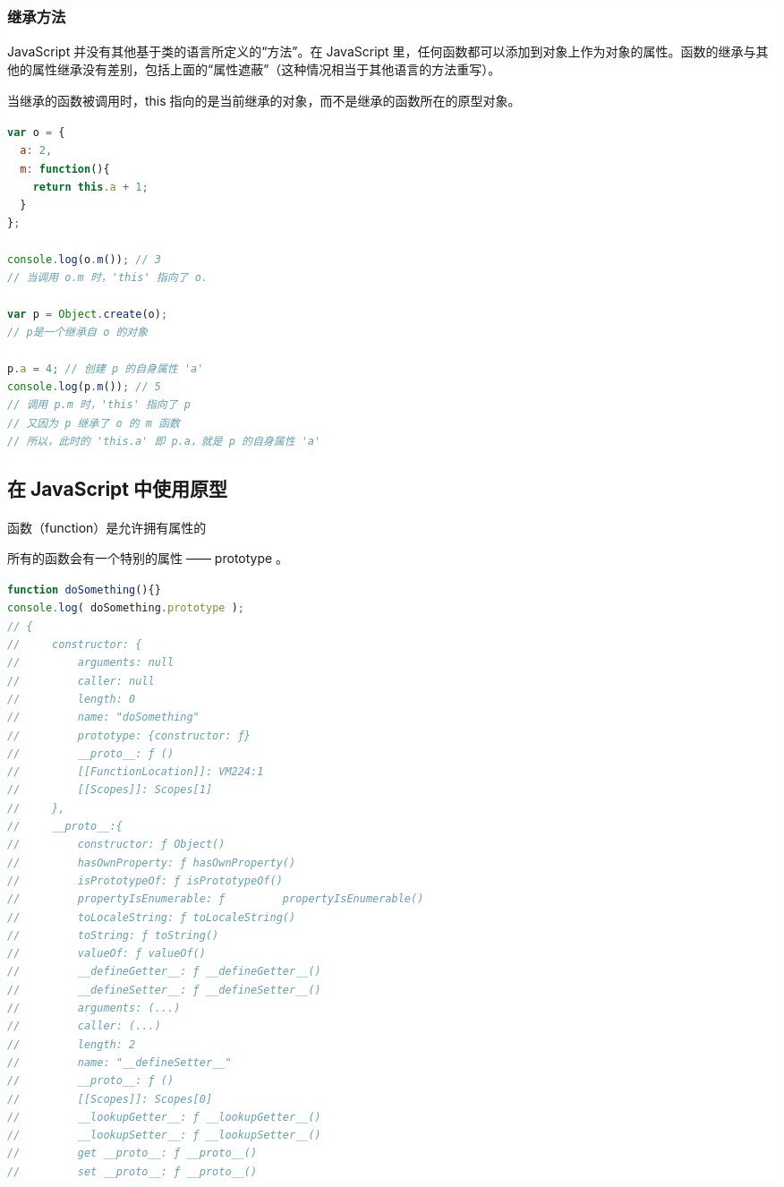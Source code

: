 ### 继承方法
JavaScript 并没有其他基于类的语言所定义的“方法”。在 JavaScript 里，任何函数都可以添加到对象上作为对象的属性。函数的继承与其他的属性继承没有差别，包括上面的“属性遮蔽”（这种情况相当于其他语言的方法重写）。

当继承的函数被调用时，this 指向的是当前继承的对象，而不是继承的函数所在的原型对象。
```js
var o = {
  a: 2,
  m: function(){
    return this.a + 1;
  }
};

console.log(o.m()); // 3
// 当调用 o.m 时，'this' 指向了 o.

var p = Object.create(o);
// p是一个继承自 o 的对象

p.a = 4; // 创建 p 的自身属性 'a'
console.log(p.m()); // 5
// 调用 p.m 时，'this' 指向了 p
// 又因为 p 继承了 o 的 m 函数
// 所以，此时的 'this.a' 即 p.a，就是 p 的自身属性 'a'
```
## 在 JavaScript 中使用原型
函数（function）是允许拥有属性的

所有的函数会有一个特别的属性 —— prototype 。

```js
function doSomething(){}
console.log( doSomething.prototype );
// {
//     constructor: {
//         arguments: null
//         caller: null
//         length: 0
//         name: "doSomething"
//         prototype: {constructor: ƒ}
//         __proto__: ƒ ()
//         [[FunctionLocation]]: VM224:1
//         [[Scopes]]: Scopes[1]
//     },
//     __proto__:{
//         constructor: ƒ Object()
//         hasOwnProperty: ƒ hasOwnProperty()
//         isPrototypeOf: ƒ isPrototypeOf()
//         propertyIsEnumerable: ƒ         propertyIsEnumerable()
//         toLocaleString: ƒ toLocaleString()
//         toString: ƒ toString()
//         valueOf: ƒ valueOf()
//         __defineGetter__: ƒ __defineGetter__()
//         __defineSetter__: ƒ __defineSetter__()
//         arguments: (...)
//         caller: (...)
//         length: 2
//         name: "__defineSetter__"
//         __proto__: ƒ ()
//         [[Scopes]]: Scopes[0]
//         __lookupGetter__: ƒ __lookupGetter__()
//         __lookupSetter__: ƒ __lookupSetter__()
//         get __proto__: ƒ __proto__()
//         set __proto__: ƒ __proto__()
```